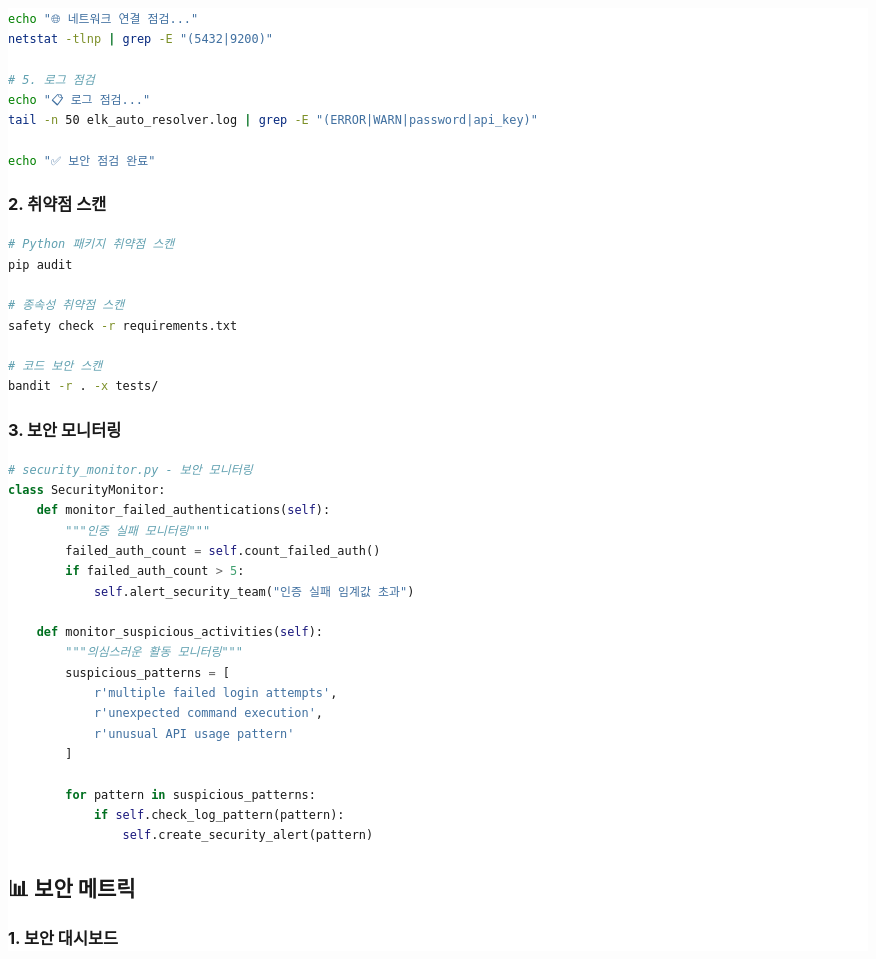 ```bash
echo "🌐 네트워크 연결 점검..."
netstat -tlnp | grep -E "(5432|9200)"

# 5. 로그 점검
echo "📋 로그 점검..."
tail -n 50 elk_auto_resolver.log | grep -E "(ERROR|WARN|password|api_key)"

echo "✅ 보안 점검 완료"
```

### 2. 취약점 스캔

```bash
# Python 패키지 취약점 스캔
pip audit

# 종속성 취약점 스캔
safety check -r requirements.txt

# 코드 보안 스캔
bandit -r . -x tests/
```

### 3. 보안 모니터링

```python
# security_monitor.py - 보안 모니터링
class SecurityMonitor:
    def monitor_failed_authentications(self):
        """인증 실패 모니터링"""
        failed_auth_count = self.count_failed_auth()
        if failed_auth_count > 5:
            self.alert_security_team("인증 실패 임계값 초과")
    
    def monitor_suspicious_activities(self):
        """의심스러운 활동 모니터링"""
        suspicious_patterns = [
            r'multiple failed login attempts',
            r'unexpected command execution',
            r'unusual API usage pattern'
        ]
        
        for pattern in suspicious_patterns:
            if self.check_log_pattern(pattern):
                self.create_security_alert(pattern)
```

## 📊 보안 메트릭

### 1. 보안 대시보드
